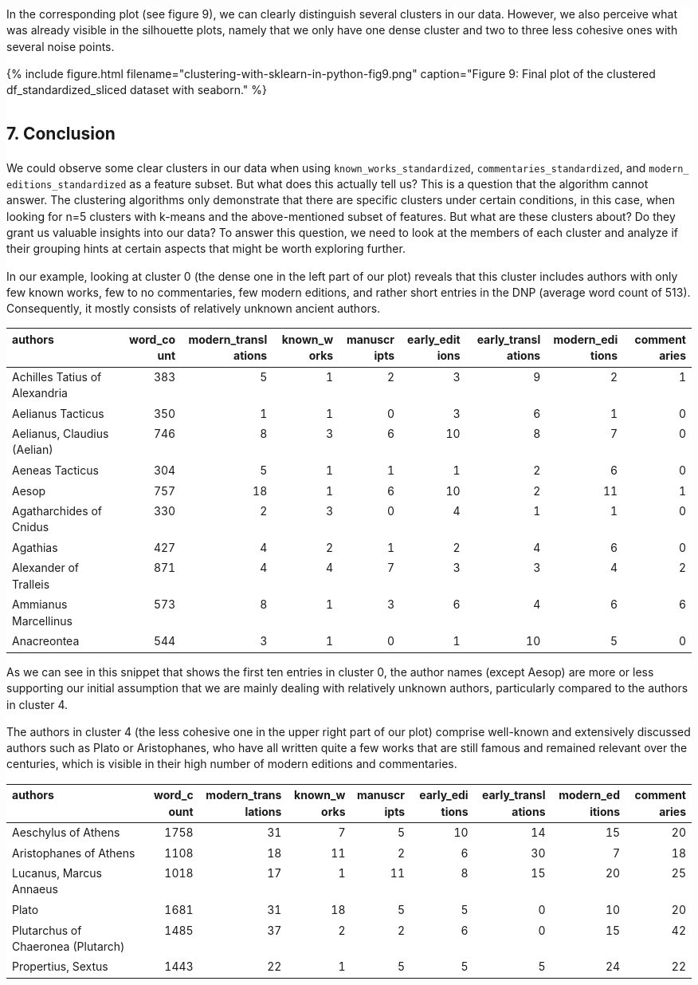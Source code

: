 In the corresponding plot (see figure 9), we can clearly distinguish several clusters in our data. However, we also perceive what was already visible in the silhouette plots, namely that we only have one dense cluster and two to three less cohesive ones with several noise points.

{% include figure.html filename="clustering-with-sklearn-in-python-fig9.png" caption="Figure 9: Final plot of the clustered df_standardized_sliced dataset with seaborn." %}

## 7. Conclusion

We could observe some clear clusters in our data when using `known_works_standardized`, `commentaries_standardized`, and `modern_editions_standardized` as a feature subset. But what does this actually tell us? This is a question that the algorithm cannot answer. The clustering algorithms only demonstrate that there are specific clusters under certain conditions, in this case, when looking for n=5 clusters with k-means and the above-mentioned subset of features. But what are these clusters about? Do they grant us valuable insights into our data? To answer this question, we need to look at the members of each cluster and analyze if their grouping hints at certain aspects that might be worth exploring further.

In our example, looking at cluster 0 (the dense one in the left part of our plot) reveals that this cluster includes authors with only few known works, few to no commentaries, few modern editions, and rather short entries in the DNP (average word count of 513). Consequently, it mostly consists of relatively unknown ancient authors.

| authors                       |   word_count |   modern_translations |   known_works |   manuscripts |   early_editions |   early_translations |   modern_editions |   commentaries |
|:------------------------------|-------------:|----------------------:|--------------:|--------------:|-----------------:|---------------------:|------------------:|---------------:|
| Achilles Tatius of Alexandria |          383 |                     5 |             1 |             2 |                3 |                    9 |                 2 |              1 |
| Aelianus Tacticus             |          350 |                     1 |             1 |             0 |                3 |                    6 |                 1 |              0 |
| Aelianus, Claudius (Aelian)   |          746 |                     8 |             3 |             6 |               10 |                    8 |                 7 |              0 |
| Aeneas Tacticus               |          304 |                     5 |             1 |             1 |                1 |                    2 |                 6 |              0 |
| Aesop                         |          757 |                    18 |             1 |             6 |               10 |                    2 |                11 |              1 |
| Agatharchides of Cnidus       |          330 |                     2 |             3 |             0 |                4 |                    1 |                 1 |              0 |
| Agathias                      |          427 |                     4 |             2 |             1 |                2 |                    4 |                 6 |              0 |
| Alexander of Tralleis         |          871 |                     4 |             4 |             7 |                3 |                    3 |                 4 |              2 |
| Ammianus Marcellinus          |          573 |                     8 |             1 |             3 |                6 |                    4 |                 6 |              6 |
| Anacreontea                   |          544 |                     3 |             1 |             0 |                1 |                   10 |                 5 |              0 |

As we can see in this snippet that shows the first ten entries in cluster 0, the author names (except Aesop) are more or less supporting our initial assumption that we are mainly dealing with relatively unknown authors, particularly compared to the authors in cluster 4.

The authors in cluster 4 (the less cohesive one in the upper right part of our plot) comprise well-known and extensively discussed authors such as Plato or Aristophanes, who have all written quite a few works that are still famous and remained relevant over the centuries, which is visible in their high number of modern editions and commentaries.

| authors                             |   word_count |   modern_translations |   known_works |   manuscripts |   early_editions |   early_translations |   modern_editions |   commentaries |
|:------------------------------------|-------------:|----------------------:|--------------:|--------------:|-----------------:|---------------------:|------------------:|---------------:|
| Aeschylus of Athens                 |         1758 |                    31 |             7 |             5 |               10 |                   14 |                15 |             20 |
| Aristophanes of Athens              |         1108 |                    18 |            11 |             2 |                6 |                   30 |                 7 |             18 |
| Lucanus, Marcus Annaeus             |         1018 |                    17 |             1 |            11 |                8 |                   15 |                20 |             25 |
| Plato                               |         1681 |                    31 |            18 |             5 |                5 |                    0 |                10 |             20 |
| Plutarchus of Chaeronea (Plutarch)  |         1485 |                    37 |             2 |             2 |                6 |                    0 |                15 |             42 |
| Propertius, Sextus                  |         1443 |                    22 |             1 |             5 |                5 |                    5 |                24 |             22 |